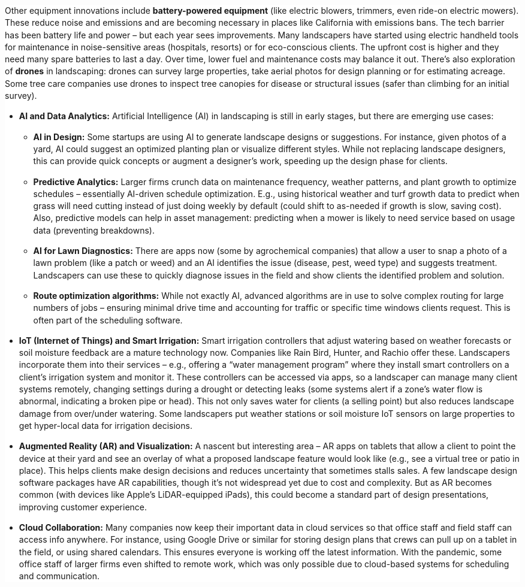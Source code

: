    Other equipment innovations include **battery-powered equipment** (like electric blowers, trimmers, even ride-on electric mowers). These reduce noise and emissions and are becoming necessary in places like California with emissions bans. The tech barrier has been battery life and power – but each year sees improvements. Many landscapers have started using electric handheld tools for maintenance in noise-sensitive areas (hospitals, resorts) or for eco-conscious clients. The upfront cost is higher and they need many spare batteries to last a day. Over time, lower fuel and maintenance costs may balance it out. There’s also exploration of **drones** in landscaping: drones can survey large properties, take aerial photos for design planning or for estimating acreage. Some tree care companies use drones to inspect tree canopies for disease or structural issues (safer than climbing for an initial survey).

* **AI and Data Analytics:** Artificial Intelligence (AI) in landscaping is still in early stages, but there are emerging use cases:

  * **AI in Design:** Some startups are using AI to generate landscape designs or suggestions. For instance, given photos of a yard, AI could suggest an optimized planting plan or visualize different styles. While not replacing landscape designers, this can provide quick concepts or augment a designer’s work, speeding up the design phase for clients.

  * **Predictive Analytics:** Larger firms crunch data on maintenance frequency, weather patterns, and plant growth to optimize schedules – essentially AI-driven schedule optimization. E.g., using historical weather and turf growth data to predict when grass will need cutting instead of just doing weekly by default (could shift to as-needed if growth is slow, saving cost). Also, predictive models can help in asset management: predicting when a mower is likely to need service based on usage data (preventing breakdowns).

  * **AI for Lawn Diagnostics:** There are apps now (some by agrochemical companies) that allow a user to snap a photo of a lawn problem (like a patch or weed) and an AI identifies the issue (disease, pest, weed type) and suggests treatment. Landscapers can use these to quickly diagnose issues in the field and show clients the identified problem and solution.

  * **Route optimization algorithms:** While not exactly AI, advanced algorithms are in use to solve complex routing for large numbers of jobs – ensuring minimal drive time and accounting for traffic or specific time windows clients request. This is often part of the scheduling software.

* **IoT (Internet of Things) and Smart Irrigation:** Smart irrigation controllers that adjust watering based on weather forecasts or soil moisture feedback are a mature technology now. Companies like Rain Bird, Hunter, and Rachio offer these. Landscapers incorporate them into their services – e.g., offering a “water management program” where they install smart controllers on a client’s irrigation system and monitor it. These controllers can be accessed via apps, so a landscaper can manage many client systems remotely, changing settings during a drought or detecting leaks (some systems alert if a zone’s water flow is abnormal, indicating a broken pipe or head). This not only saves water for clients (a selling point) but also reduces landscape damage from over/under watering. Some landscapers put weather stations or soil moisture IoT sensors on large properties to get hyper-local data for irrigation decisions.

* **Augmented Reality (AR) and Visualization:** A nascent but interesting area – AR apps on tablets that allow a client to point the device at their yard and see an overlay of what a proposed landscape feature would look like (e.g., see a virtual tree or patio in place). This helps clients make design decisions and reduces uncertainty that sometimes stalls sales. A few landscape design software packages have AR capabilities, though it’s not widespread yet due to cost and complexity. But as AR becomes common (with devices like Apple’s LiDAR-equipped iPads), this could become a standard part of design presentations, improving customer experience.

* **Cloud Collaboration:** Many companies now keep their important data in cloud services so that office staff and field staff can access info anywhere. For instance, using Google Drive or similar for storing design plans that crews can pull up on a tablet in the field, or using shared calendars. This ensures everyone is working off the latest information. With the pandemic, some office staff of larger firms even shifted to remote work, which was only possible due to cloud-based systems for scheduling and communication.

